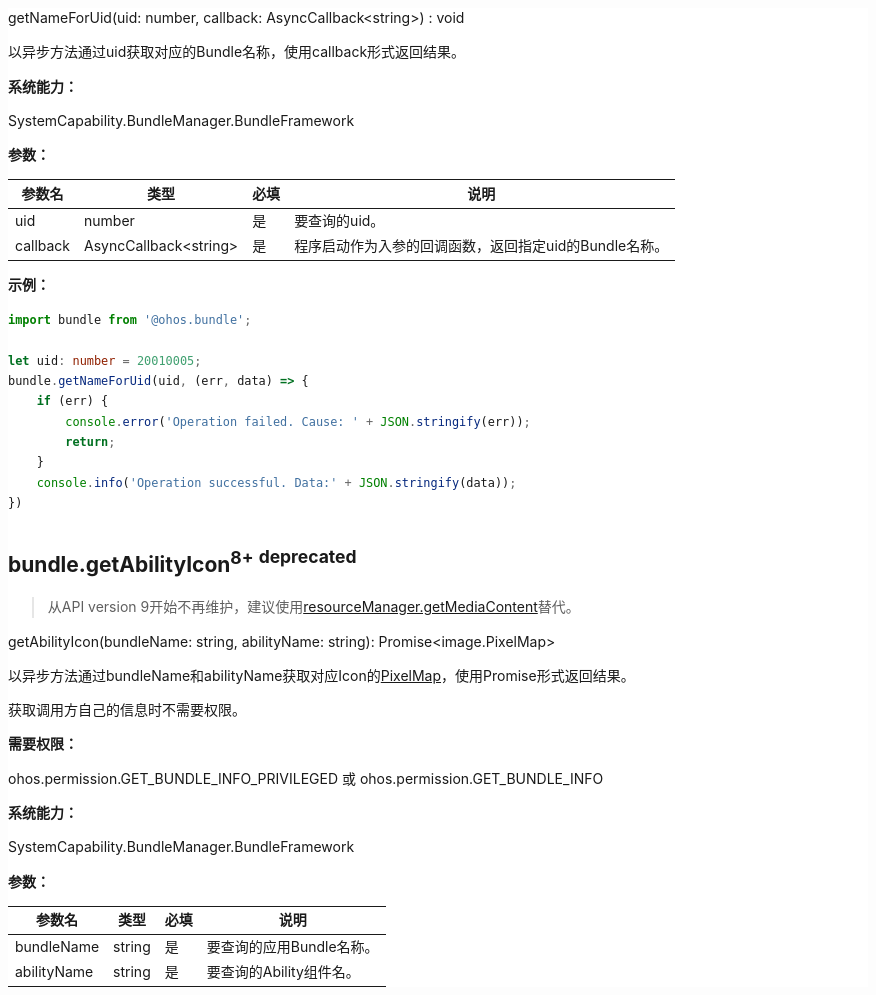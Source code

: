 getNameForUid(uid: number, callback: AsyncCallback\<string>) : void

以异步方法通过uid获取对应的Bundle名称，使用callback形式返回结果。

**系统能力：**

SystemCapability.BundleManager.BundleFramework

**参数：**

| 参数名   | 类型                   | 必填 | 说明                                                  |
| -------- | ---------------------- | ---- | ----------------------------------------------------- |
| uid      | number                 | 是   | 要查询的uid。                                         |
| callback | AsyncCallback\<string> | 是   | 程序启动作为入参的回调函数，返回指定uid的Bundle名称。 |

**示例：**

```ts
import bundle from '@ohos.bundle';

let uid: number = 20010005;
bundle.getNameForUid(uid, (err, data) => {
    if (err) {
        console.error('Operation failed. Cause: ' + JSON.stringify(err));
        return;
    }
    console.info('Operation successful. Data:' + JSON.stringify(data));
})
```


## bundle.getAbilityIcon<sup>8+</sup> <sup>deprecated<sup>

> 从API version 9开始不再维护，建议使用[resourceManager.getMediaContent](js-apis-resource-manager.md#getmediacontent9)替代。

getAbilityIcon(bundleName: string, abilityName: string): Promise\<image.PixelMap>

以异步方法通过bundleName和abilityName获取对应Icon的[PixelMap](js-apis-image.md)，使用Promise形式返回结果。

获取调用方自己的信息时不需要权限。

**需要权限：**

ohos.permission.GET_BUNDLE_INFO_PRIVILEGED 或 ohos.permission.GET_BUNDLE_INFO

**系统能力：**

SystemCapability.BundleManager.BundleFramework

**参数：**

| 参数名      | 类型   | 必填 | 说明                     |
| ----------- | ------ | ---- | ------------------------ |
| bundleName  | string | 是   | 要查询的应用Bundle名称。 |
| abilityName | string | 是   | 要查询的Ability组件名。  |
